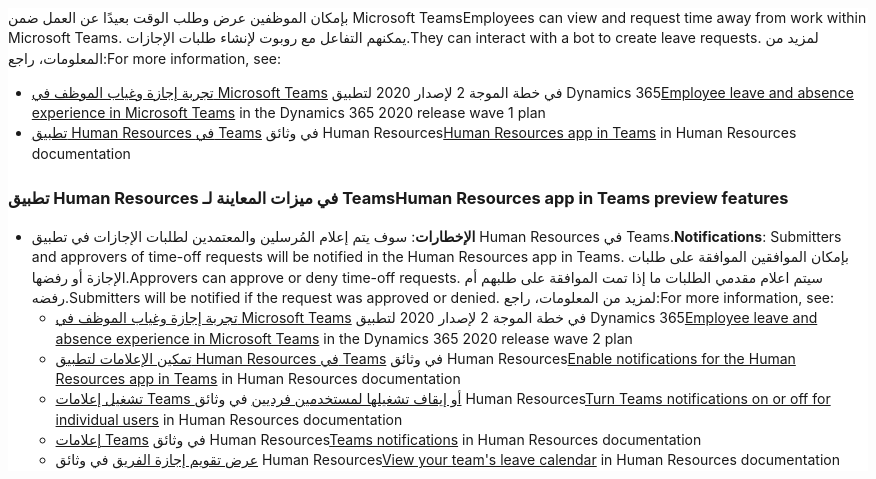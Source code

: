 <span data-ttu-id="8f658-141">بإمكان الموظفين عرض وطلب الوقت بعيدًا عن العمل ضمن Microsoft Teams</span><span class="sxs-lookup"><span data-stu-id="8f658-141">Employees can view and request time away from work within Microsoft Teams.</span></span> <span data-ttu-id="8f658-142">يمكنهم التفاعل مع روبوت لإنشاء طلبات الإجازات.</span><span class="sxs-lookup"><span data-stu-id="8f658-142">They can interact with a bot to create leave requests.</span></span> <span data-ttu-id="8f658-143">لمزيد من المعلومات، راجع:</span><span class="sxs-lookup"><span data-stu-id="8f658-143">For more information, see:</span></span>

- <span data-ttu-id="8f658-144">[تجربة إجازة وغياب الموظف في Microsoft Teams](https://docs.microsoft.com/dynamics365-release-plan/2020wave1/dynamics365-human-resources/employee-leave-absence-experience-teams) في خطة الموجة 2 لإصدار 2020‬ لتطبيق Dynamics 365‬</span><span class="sxs-lookup"><span data-stu-id="8f658-144">[Employee leave and absence experience in Microsoft Teams](https://docs.microsoft.com/dynamics365-release-plan/2020wave1/dynamics365-human-resources/employee-leave-absence-experience-teams) in the Dynamics 365 2020 release wave 1 plan</span></span>
- <span data-ttu-id="8f658-145">[تطبيق Human Resources في Teams](https://go.microsoft.com/fwlink/?linkid=2127841) في وثائق Human Resources</span><span class="sxs-lookup"><span data-stu-id="8f658-145">[Human Resources app in Teams](https://go.microsoft.com/fwlink/?linkid=2127841) in Human Resources documentation</span></span>

### <a name="human-resources-app-in-teams-preview-features"></a><span data-ttu-id="8f658-146">تطبيق Human Resources في ميزات المعاينة لـ Teams</span><span class="sxs-lookup"><span data-stu-id="8f658-146">Human Resources app in Teams preview features</span></span>
 
-  <span data-ttu-id="8f658-147">**الإخطارات**: سوف يتم إعلام المُرسلين والمعتمدين لطلبات الإجازات في تطبيق Human Resources في Teams.</span><span class="sxs-lookup"><span data-stu-id="8f658-147">**Notifications**: Submitters and approvers of time-off requests will be notified in the Human Resources app in Teams.</span></span> <span data-ttu-id="8f658-148">بإمكان الموافقين الموافقة على طلبات الإجازة أو رفضها.</span><span class="sxs-lookup"><span data-stu-id="8f658-148">Approvers can approve or deny time-off requests.</span></span> <span data-ttu-id="8f658-149">سيتم اعلام مقدمي الطلبات ما إذا تمت الموافقة على طلبهم أم رفضه.</span><span class="sxs-lookup"><span data-stu-id="8f658-149">Submitters will be notified if the request was approved or denied.</span></span> <span data-ttu-id="8f658-150">لمزيد من المعلومات، راجع:</span><span class="sxs-lookup"><span data-stu-id="8f658-150">For more information, see:</span></span>
   - <span data-ttu-id="8f658-151">[تجربة إجازة وغياب الموظف في Microsoft Teams](https://docs.microsoft.com/dynamics365-release-plan/2020wave2/human-resources/dynamics365-human-resources/employee-leave-absence-experience-teams) في خطة الموجة 2 لإصدار 2020‬ لتطبيق Dynamics 365‬‬</span><span class="sxs-lookup"><span data-stu-id="8f658-151">[Employee leave and absence experience in Microsoft Teams](https://docs.microsoft.com/dynamics365-release-plan/2020wave2/human-resources/dynamics365-human-resources/employee-leave-absence-experience-teams) in the Dynamics 365 2020 release wave 2 plan</span></span>
   - <span data-ttu-id="8f658-152">[تمكين الإعلامات لتطبيق Human Resources في Teams](https://docs.microsoft.com/dynamics365/human-resources/hr-admin-teams-leave-app#enable-notifications-for-the-human-resources-app-in-teams) في وثائق Human Resources</span><span class="sxs-lookup"><span data-stu-id="8f658-152">[Enable notifications for the Human Resources app in Teams](https://docs.microsoft.com/dynamics365/human-resources/hr-admin-teams-leave-app#enable-notifications-for-the-human-resources-app-in-teams) in Human Resources documentation</span></span>
   - <span data-ttu-id="8f658-153">[تشغيل إعلامات Teams أو إيقاف تشغيلها لمستخدمين فرديين](https://docs.microsoft.com/dynamics365/human-resources/hr-admin-teams-leave-app#turn-teams-notifications-on-or-off-for-individual-users) في وثائق Human Resources</span><span class="sxs-lookup"><span data-stu-id="8f658-153">[Turn Teams notifications on or off for individual users](https://docs.microsoft.com/dynamics365/human-resources/hr-admin-teams-leave-app#turn-teams-notifications-on-or-off-for-individual-users) in Human Resources documentation</span></span>
   - <span data-ttu-id="8f658-154">[إعلامات Teams](https://docs.microsoft.com/dynamics365/human-resources/hr-teams-leave-app#teams-notifications) في وثائق Human Resources</span><span class="sxs-lookup"><span data-stu-id="8f658-154">[Teams notifications](https://docs.microsoft.com/dynamics365/human-resources/hr-teams-leave-app#teams-notifications) in Human Resources documentation</span></span>
   - <span data-ttu-id="8f658-155">[عرض تقويم إجازة الفريق](https://docs.microsoft.com/dynamics365/human-resources/hr-teams-leave-app#view-your-teams-leave-calendar) في وثائق Human Resources</span><span class="sxs-lookup"><span data-stu-id="8f658-155">[View your team's leave calendar](https://docs.microsoft.com/dynamics365/human-resources/hr-teams-leave-app#view-your-teams-leave-calendar) in Human Resources documentation</span></span>
 